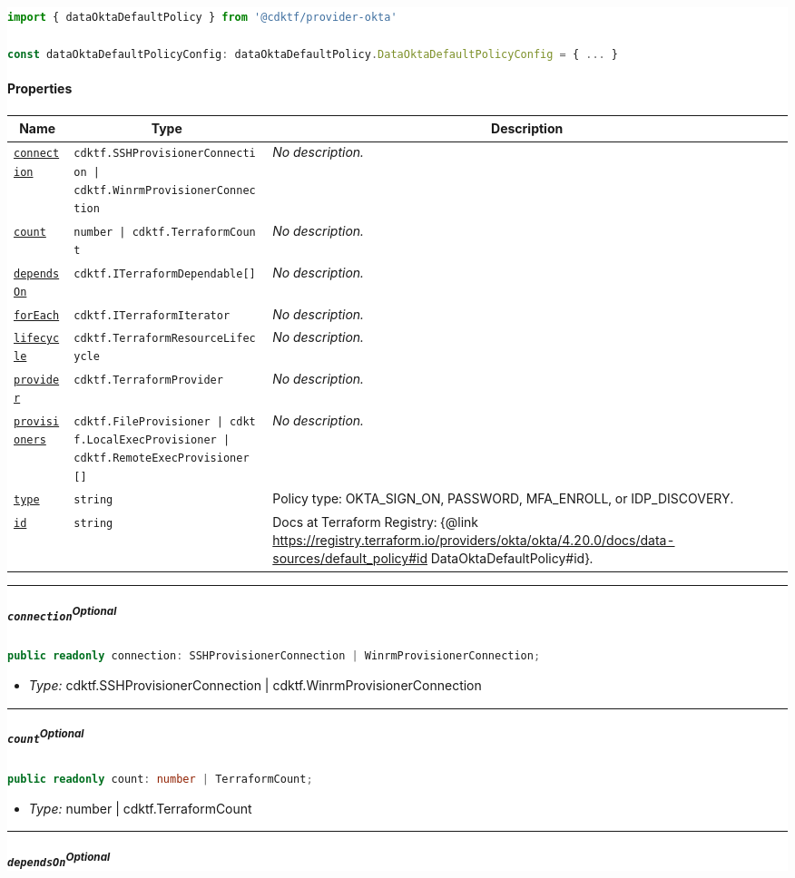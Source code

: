 ```typescript
import { dataOktaDefaultPolicy } from '@cdktf/provider-okta'

const dataOktaDefaultPolicyConfig: dataOktaDefaultPolicy.DataOktaDefaultPolicyConfig = { ... }
```

#### Properties <a name="Properties" id="Properties"></a>

| **Name** | **Type** | **Description** |
| --- | --- | --- |
| <code><a href="#@cdktf/provider-okta.dataOktaDefaultPolicy.DataOktaDefaultPolicyConfig.property.connection">connection</a></code> | <code>cdktf.SSHProvisionerConnection \| cdktf.WinrmProvisionerConnection</code> | *No description.* |
| <code><a href="#@cdktf/provider-okta.dataOktaDefaultPolicy.DataOktaDefaultPolicyConfig.property.count">count</a></code> | <code>number \| cdktf.TerraformCount</code> | *No description.* |
| <code><a href="#@cdktf/provider-okta.dataOktaDefaultPolicy.DataOktaDefaultPolicyConfig.property.dependsOn">dependsOn</a></code> | <code>cdktf.ITerraformDependable[]</code> | *No description.* |
| <code><a href="#@cdktf/provider-okta.dataOktaDefaultPolicy.DataOktaDefaultPolicyConfig.property.forEach">forEach</a></code> | <code>cdktf.ITerraformIterator</code> | *No description.* |
| <code><a href="#@cdktf/provider-okta.dataOktaDefaultPolicy.DataOktaDefaultPolicyConfig.property.lifecycle">lifecycle</a></code> | <code>cdktf.TerraformResourceLifecycle</code> | *No description.* |
| <code><a href="#@cdktf/provider-okta.dataOktaDefaultPolicy.DataOktaDefaultPolicyConfig.property.provider">provider</a></code> | <code>cdktf.TerraformProvider</code> | *No description.* |
| <code><a href="#@cdktf/provider-okta.dataOktaDefaultPolicy.DataOktaDefaultPolicyConfig.property.provisioners">provisioners</a></code> | <code>cdktf.FileProvisioner \| cdktf.LocalExecProvisioner \| cdktf.RemoteExecProvisioner[]</code> | *No description.* |
| <code><a href="#@cdktf/provider-okta.dataOktaDefaultPolicy.DataOktaDefaultPolicyConfig.property.type">type</a></code> | <code>string</code> | Policy type: OKTA_SIGN_ON, PASSWORD, MFA_ENROLL, or IDP_DISCOVERY. |
| <code><a href="#@cdktf/provider-okta.dataOktaDefaultPolicy.DataOktaDefaultPolicyConfig.property.id">id</a></code> | <code>string</code> | Docs at Terraform Registry: {@link https://registry.terraform.io/providers/okta/okta/4.20.0/docs/data-sources/default_policy#id DataOktaDefaultPolicy#id}. |

---

##### `connection`<sup>Optional</sup> <a name="connection" id="@cdktf/provider-okta.dataOktaDefaultPolicy.DataOktaDefaultPolicyConfig.property.connection"></a>

```typescript
public readonly connection: SSHProvisionerConnection | WinrmProvisionerConnection;
```

- *Type:* cdktf.SSHProvisionerConnection | cdktf.WinrmProvisionerConnection

---

##### `count`<sup>Optional</sup> <a name="count" id="@cdktf/provider-okta.dataOktaDefaultPolicy.DataOktaDefaultPolicyConfig.property.count"></a>

```typescript
public readonly count: number | TerraformCount;
```

- *Type:* number | cdktf.TerraformCount

---

##### `dependsOn`<sup>Optional</sup> <a name="dependsOn" id="@cdktf/provider-okta.dataOktaDefaultPolicy.DataOktaDefaultPolicyConfig.property.dependsOn"></a>
